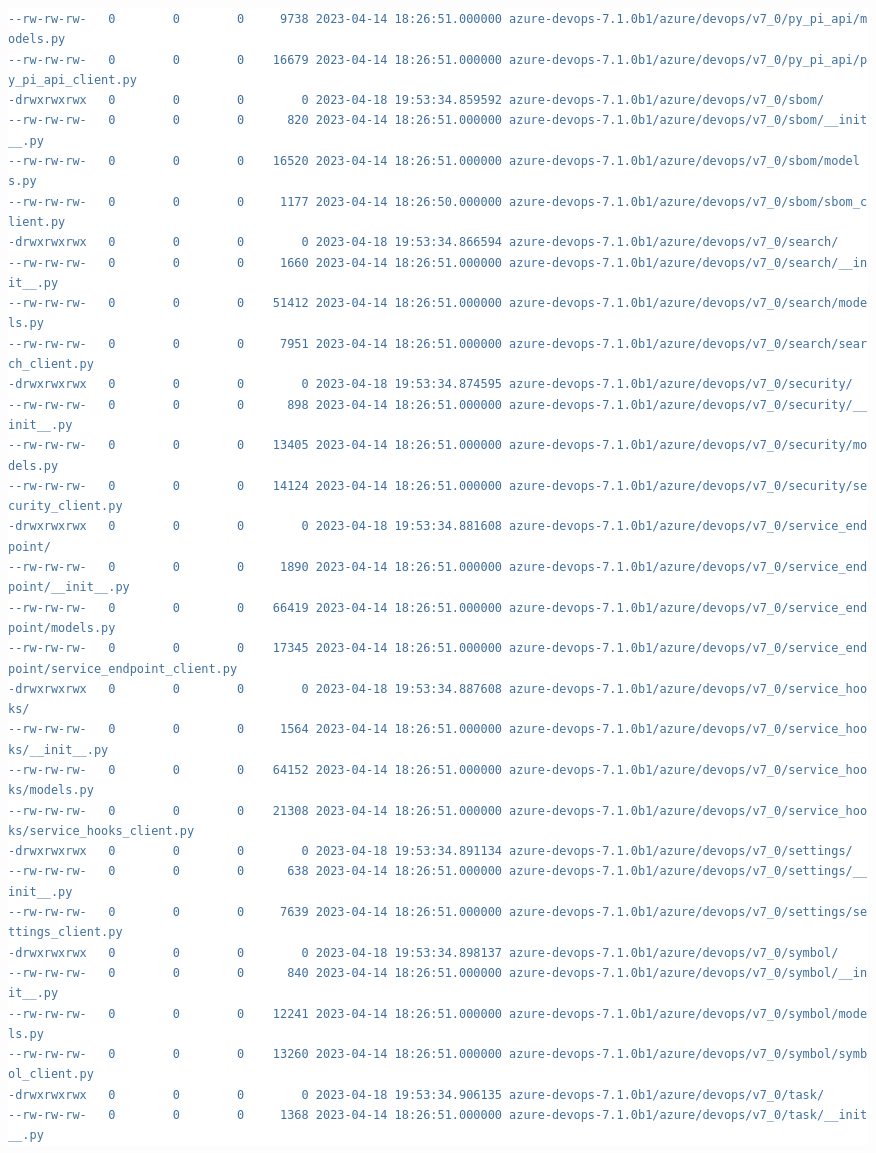 ```diff
--rw-rw-rw-   0        0        0     9738 2023-04-14 18:26:51.000000 azure-devops-7.1.0b1/azure/devops/v7_0/py_pi_api/models.py
--rw-rw-rw-   0        0        0    16679 2023-04-14 18:26:51.000000 azure-devops-7.1.0b1/azure/devops/v7_0/py_pi_api/py_pi_api_client.py
-drwxrwxrwx   0        0        0        0 2023-04-18 19:53:34.859592 azure-devops-7.1.0b1/azure/devops/v7_0/sbom/
--rw-rw-rw-   0        0        0      820 2023-04-14 18:26:51.000000 azure-devops-7.1.0b1/azure/devops/v7_0/sbom/__init__.py
--rw-rw-rw-   0        0        0    16520 2023-04-14 18:26:51.000000 azure-devops-7.1.0b1/azure/devops/v7_0/sbom/models.py
--rw-rw-rw-   0        0        0     1177 2023-04-14 18:26:50.000000 azure-devops-7.1.0b1/azure/devops/v7_0/sbom/sbom_client.py
-drwxrwxrwx   0        0        0        0 2023-04-18 19:53:34.866594 azure-devops-7.1.0b1/azure/devops/v7_0/search/
--rw-rw-rw-   0        0        0     1660 2023-04-14 18:26:51.000000 azure-devops-7.1.0b1/azure/devops/v7_0/search/__init__.py
--rw-rw-rw-   0        0        0    51412 2023-04-14 18:26:51.000000 azure-devops-7.1.0b1/azure/devops/v7_0/search/models.py
--rw-rw-rw-   0        0        0     7951 2023-04-14 18:26:51.000000 azure-devops-7.1.0b1/azure/devops/v7_0/search/search_client.py
-drwxrwxrwx   0        0        0        0 2023-04-18 19:53:34.874595 azure-devops-7.1.0b1/azure/devops/v7_0/security/
--rw-rw-rw-   0        0        0      898 2023-04-14 18:26:51.000000 azure-devops-7.1.0b1/azure/devops/v7_0/security/__init__.py
--rw-rw-rw-   0        0        0    13405 2023-04-14 18:26:51.000000 azure-devops-7.1.0b1/azure/devops/v7_0/security/models.py
--rw-rw-rw-   0        0        0    14124 2023-04-14 18:26:51.000000 azure-devops-7.1.0b1/azure/devops/v7_0/security/security_client.py
-drwxrwxrwx   0        0        0        0 2023-04-18 19:53:34.881608 azure-devops-7.1.0b1/azure/devops/v7_0/service_endpoint/
--rw-rw-rw-   0        0        0     1890 2023-04-14 18:26:51.000000 azure-devops-7.1.0b1/azure/devops/v7_0/service_endpoint/__init__.py
--rw-rw-rw-   0        0        0    66419 2023-04-14 18:26:51.000000 azure-devops-7.1.0b1/azure/devops/v7_0/service_endpoint/models.py
--rw-rw-rw-   0        0        0    17345 2023-04-14 18:26:51.000000 azure-devops-7.1.0b1/azure/devops/v7_0/service_endpoint/service_endpoint_client.py
-drwxrwxrwx   0        0        0        0 2023-04-18 19:53:34.887608 azure-devops-7.1.0b1/azure/devops/v7_0/service_hooks/
--rw-rw-rw-   0        0        0     1564 2023-04-14 18:26:51.000000 azure-devops-7.1.0b1/azure/devops/v7_0/service_hooks/__init__.py
--rw-rw-rw-   0        0        0    64152 2023-04-14 18:26:51.000000 azure-devops-7.1.0b1/azure/devops/v7_0/service_hooks/models.py
--rw-rw-rw-   0        0        0    21308 2023-04-14 18:26:51.000000 azure-devops-7.1.0b1/azure/devops/v7_0/service_hooks/service_hooks_client.py
-drwxrwxrwx   0        0        0        0 2023-04-18 19:53:34.891134 azure-devops-7.1.0b1/azure/devops/v7_0/settings/
--rw-rw-rw-   0        0        0      638 2023-04-14 18:26:51.000000 azure-devops-7.1.0b1/azure/devops/v7_0/settings/__init__.py
--rw-rw-rw-   0        0        0     7639 2023-04-14 18:26:51.000000 azure-devops-7.1.0b1/azure/devops/v7_0/settings/settings_client.py
-drwxrwxrwx   0        0        0        0 2023-04-18 19:53:34.898137 azure-devops-7.1.0b1/azure/devops/v7_0/symbol/
--rw-rw-rw-   0        0        0      840 2023-04-14 18:26:51.000000 azure-devops-7.1.0b1/azure/devops/v7_0/symbol/__init__.py
--rw-rw-rw-   0        0        0    12241 2023-04-14 18:26:51.000000 azure-devops-7.1.0b1/azure/devops/v7_0/symbol/models.py
--rw-rw-rw-   0        0        0    13260 2023-04-14 18:26:51.000000 azure-devops-7.1.0b1/azure/devops/v7_0/symbol/symbol_client.py
-drwxrwxrwx   0        0        0        0 2023-04-18 19:53:34.906135 azure-devops-7.1.0b1/azure/devops/v7_0/task/
--rw-rw-rw-   0        0        0     1368 2023-04-14 18:26:51.000000 azure-devops-7.1.0b1/azure/devops/v7_0/task/__init__.py
```